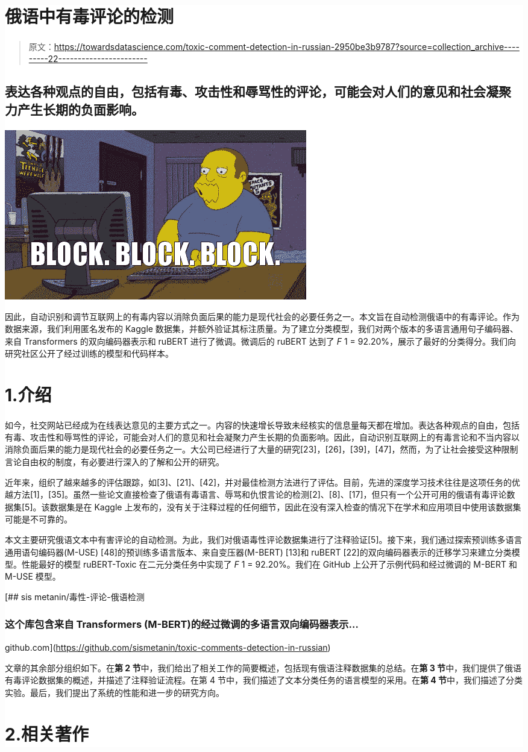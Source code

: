 # 俄语中有毒评论的检测

> 原文：<https://towardsdatascience.com/toxic-comment-detection-in-russian-2950be3b9787?source=collection_archive---------22----------------------->

## 表达各种观点的自由，包括有毒、攻击性和辱骂性的评论，可能会对人们的意见和社会凝聚力产生长期的负面影响。

![](img/c2c8b64a46170473fdd96f2564c37b29.png)

因此，自动识别和调节互联网上的有毒内容以消除负面后果的能力是现代社会的必要任务之一。本文旨在自动检测俄语中的有毒评论。作为数据来源，我们利用匿名发布的 Kaggle 数据集，并额外验证其标注质量。为了建立分类模型，我们对两个版本的多语言通用句子编码器、来自 Transformers 的双向编码器表示和 ruBERT 进行了微调。微调后的 ruBERT 达到了 *F* 1 = 92.20%，展示了最好的分类得分。我们向研究社区公开了经过训练的模型和代码样本。

# 1.介绍

如今，社交网站已经成为在线表达意见的主要方式之一。内容的快速增长导致未经核实的信息量每天都在增加。表达各种观点的自由，包括有毒、攻击性和辱骂性的评论，可能会对人们的意见和社会凝聚力产生长期的负面影响。因此，自动识别互联网上的有毒言论和不当内容以消除负面后果的能力是现代社会的必要任务之一。大公司已经进行了大量的研究[23]，[26]，[39]，[47]，然而，为了让社会接受这种限制言论自由权的制度，有必要进行深入的了解和公开的研究。

近年来，组织了越来越多的评估跟踪，如[3]、[21]、[42]，并对最佳检测方法进行了评估。目前，先进的深度学习技术往往是这项任务的优越方法[1]，[35]。虽然一些论文直接检查了俄语有毒语言、辱骂和仇恨言论的检测[2]、[8]、[17]，但只有一个公开可用的俄语有毒评论数据集[5]。该数据集是在 Kaggle 上发布的，没有关于注释过程的任何细节，因此在没有深入检查的情况下在学术和应用项目中使用该数据集可能是不可靠的。

本文主要研究俄语文本中有害评论的自动检测。为此，我们对俄语毒性评论数据集进行了注释验证[5]。接下来，我们通过探索预训练多语言通用语句编码器(M-USE) [48]的预训练多语言版本、来自变压器(M-BERT) [13]和 ruBERT [22]的双向编码器表示的迁移学习来建立分类模型。性能最好的模型 ruBERT-Toxic 在二元分类任务中实现了 *F* 1 = 92.20%。我们在 GitHub 上公开了示例代码和经过微调的 M-BERT 和 M-USE 模型。

[](https://github.com/sismetanin/toxic-comments-detection-in-russian) [## sis metanin/毒性-评论-俄语检测

### 这个库包含来自 Transformers (M-BERT)的经过微调的多语言双向编码器表示…

github.com](https://github.com/sismetanin/toxic-comments-detection-in-russian) 

文章的其余部分组织如下。在**第 2 节**中，我们给出了相关工作的简要概述，包括现有俄语注释数据集的总结。在**第 3 节**中，我们提供了俄语有毒评论数据集的概述，并描述了注释验证流程。在第 4 节中，我们描述了文本分类任务的语言模型的采用。在**第 4 节**中，我们描述了分类实验。最后，我们提出了系统的性能和进一步的研究方向。

# 2.相关著作
